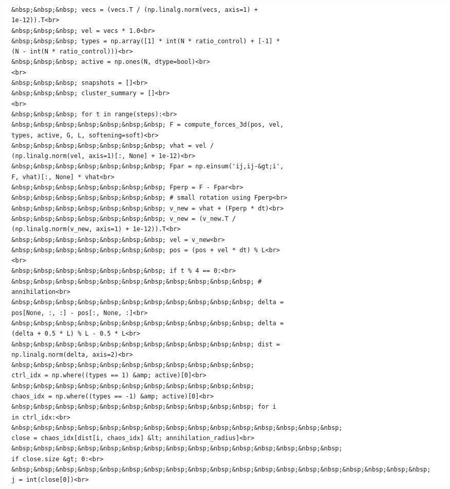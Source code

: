       &nbsp;&nbsp;&nbsp; vecs = (vecs.T / (np.linalg.norm(vecs, axis=1) +
      1e-12)).T<br>
      &nbsp;&nbsp;&nbsp; vel = vecs * 1.0<br>
      &nbsp;&nbsp;&nbsp; types = np.array([1] * int(N * ratio_control) + [-1] *
      (N - int(N * ratio_control)))<br>
      &nbsp;&nbsp;&nbsp; active = np.ones(N, dtype=bool)<br>
      <br>
      &nbsp;&nbsp;&nbsp; snapshots = []<br>
      &nbsp;&nbsp;&nbsp; cluster_summary = []<br>
      <br>
      &nbsp;&nbsp;&nbsp; for t in range(steps):<br>
      &nbsp;&nbsp;&nbsp;&nbsp;&nbsp;&nbsp;&nbsp; F = compute_forces_3d(pos, vel,
      types, active, G, L, softening=soft)<br>
      &nbsp;&nbsp;&nbsp;&nbsp;&nbsp;&nbsp;&nbsp; vhat = vel /
      (np.linalg.norm(vel, axis=1)[:, None] + 1e-12)<br>
      &nbsp;&nbsp;&nbsp;&nbsp;&nbsp;&nbsp;&nbsp; Fpar = np.einsum('ij,ij-&gt;i',
      F, vhat)[:, None] * vhat<br>
      &nbsp;&nbsp;&nbsp;&nbsp;&nbsp;&nbsp;&nbsp; Fperp = F - Fpar<br>
      &nbsp;&nbsp;&nbsp;&nbsp;&nbsp;&nbsp;&nbsp; # small rotation using Fperp<br>
      &nbsp;&nbsp;&nbsp;&nbsp;&nbsp;&nbsp;&nbsp; v_new = vhat + (Fperp * dt)<br>
      &nbsp;&nbsp;&nbsp;&nbsp;&nbsp;&nbsp;&nbsp; v_new = (v_new.T /
      (np.linalg.norm(v_new, axis=1) + 1e-12)).T<br>
      &nbsp;&nbsp;&nbsp;&nbsp;&nbsp;&nbsp;&nbsp; vel = v_new<br>
      &nbsp;&nbsp;&nbsp;&nbsp;&nbsp;&nbsp;&nbsp; pos = (pos + vel * dt) % L<br>
      <br>
      &nbsp;&nbsp;&nbsp;&nbsp;&nbsp;&nbsp;&nbsp; if t % 4 == 0:<br>
      &nbsp;&nbsp;&nbsp;&nbsp;&nbsp;&nbsp;&nbsp;&nbsp;&nbsp;&nbsp;&nbsp; #
      annihilation<br>
      &nbsp;&nbsp;&nbsp;&nbsp;&nbsp;&nbsp;&nbsp;&nbsp;&nbsp;&nbsp;&nbsp; delta =
      pos[None, :, :] - pos[:, None, :]<br>
      &nbsp;&nbsp;&nbsp;&nbsp;&nbsp;&nbsp;&nbsp;&nbsp;&nbsp;&nbsp;&nbsp; delta =
      (delta + 0.5 * L) % L - 0.5 * L<br>
      &nbsp;&nbsp;&nbsp;&nbsp;&nbsp;&nbsp;&nbsp;&nbsp;&nbsp;&nbsp;&nbsp; dist =
      np.linalg.norm(delta, axis=2)<br>
      &nbsp;&nbsp;&nbsp;&nbsp;&nbsp;&nbsp;&nbsp;&nbsp;&nbsp;&nbsp;&nbsp;
      ctrl_idx = np.where((types == 1) &amp; active)[0]<br>
      &nbsp;&nbsp;&nbsp;&nbsp;&nbsp;&nbsp;&nbsp;&nbsp;&nbsp;&nbsp;&nbsp;
      chaos_idx = np.where((types == -1) &amp; active)[0]<br>
      &nbsp;&nbsp;&nbsp;&nbsp;&nbsp;&nbsp;&nbsp;&nbsp;&nbsp;&nbsp;&nbsp; for i
      in ctrl_idx:<br>
      &nbsp;&nbsp;&nbsp;&nbsp;&nbsp;&nbsp;&nbsp;&nbsp;&nbsp;&nbsp;&nbsp;&nbsp;&nbsp;&nbsp;&nbsp;
      close = chaos_idx[dist[i, chaos_idx] &lt; annihilation_radius]<br>
      &nbsp;&nbsp;&nbsp;&nbsp;&nbsp;&nbsp;&nbsp;&nbsp;&nbsp;&nbsp;&nbsp;&nbsp;&nbsp;&nbsp;&nbsp;
      if close.size &gt; 0:<br>
      &nbsp;&nbsp;&nbsp;&nbsp;&nbsp;&nbsp;&nbsp;&nbsp;&nbsp;&nbsp;&nbsp;&nbsp;&nbsp;&nbsp;&nbsp;&nbsp;&nbsp;&nbsp;&nbsp;
      j = int(close[0])<br>
